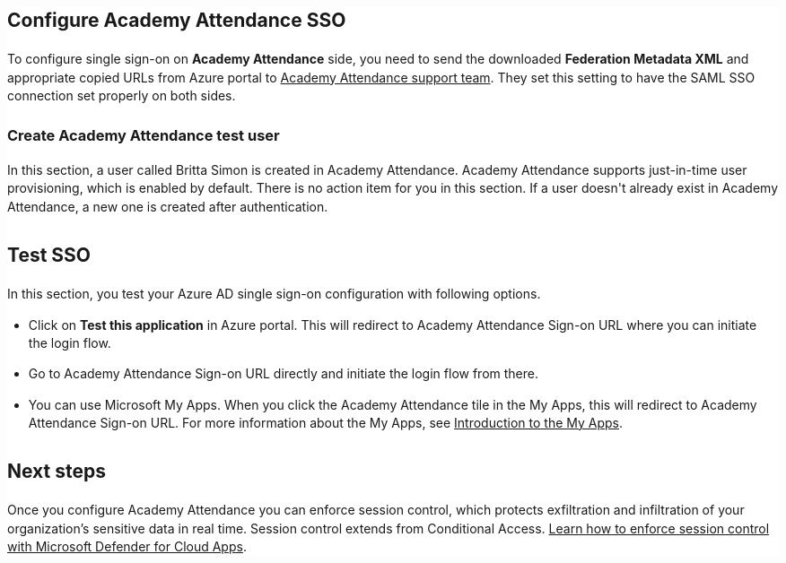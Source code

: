 ## Configure Academy Attendance SSO

To configure single sign-on on **Academy Attendance** side, you need to send the downloaded **Federation Metadata XML** and appropriate copied URLs from Azure portal to [Academy Attendance support team](mailto:support@yournextconcepts.com). They set this setting to have the SAML SSO connection set properly on both sides.

### Create Academy Attendance test user

In this section, a user called Britta Simon is created in Academy Attendance. Academy Attendance supports just-in-time user provisioning, which is enabled by default. There is no action item for you in this section. If a user doesn't already exist in Academy Attendance, a new one is created after authentication.

## Test SSO

In this section, you test your Azure AD single sign-on configuration with following options.

- Click on **Test this application** in Azure portal. This will redirect to Academy Attendance Sign-on URL where you can initiate the login flow.

- Go to Academy Attendance Sign-on URL directly and initiate the login flow from there.

- You can use Microsoft My Apps. When you click the Academy Attendance tile in the My Apps, this will redirect to Academy Attendance Sign-on URL. For more information about the My Apps, see [Introduction to the My Apps](https://support.microsoft.com/account-billing/sign-in-and-start-apps-from-the-my-apps-portal-2f3b1bae-0e5a-4a86-a33e-876fbd2a4510).

## Next steps

Once you configure Academy Attendance you can enforce session control, which protects exfiltration and infiltration of your organization’s sensitive data in real time. Session control extends from Conditional Access. [Learn how to enforce session control with Microsoft Defender for Cloud Apps](/cloud-app-security/proxy-deployment-any-app).
